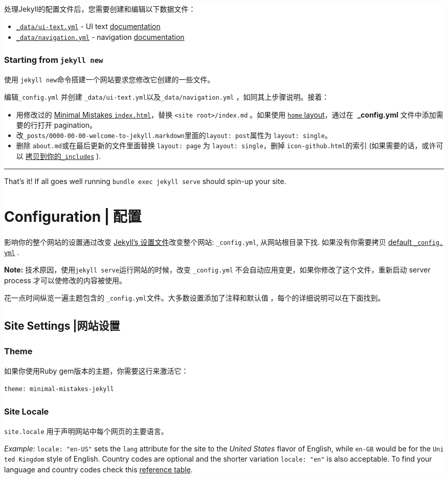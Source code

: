 处理Jekyll的配置文件后，您需要创建和编辑以下数据文件：

- [`_data/ui-text.yml`](https://github.com/mmistakes/minimal-mistakes/blob/master/_data/ui-text.yml) - UI text [documentation](https://mmistakes.github.io/minimal-mistakes/docs/ui-text/)
- [`_data/navigation.yml`](https://github.com/mmistakes/minimal-mistakes/blob/master/_data/navigation.yml) - navigation [documentation](https://mmistakes.github.io/minimal-mistakes/docs/navigation/)

### Starting from `jekyll new`

使用 `jekyll new`命令搭建一个网站要求您修改它创建的一些文件。

编辑`_config.yml` 并创建 `_data/ui-text.yml`以及`_data/navigation.yml` ，如同其上步骤说明。接着：

- 用修改过的 [Minimal Mistakes `index.html`](https://github.com/mmistakes/minimal-mistakes/blob/master/index.html)，替换 `<site root>/index.md` 。如果使用 [`home` layout](https://mmistakes.github.io/minimal-mistakes/docs/layouts/#home-page)，通过在  **_config.yml** 文件中添加需要的行打开 pagination。
- 改`_posts/0000-00-00-welcome-to-jekyll.markdown`里面的`layout: post`属性为 `layout: single`。
- 删除 `about.md`或在最后更新的文件里面替换 `layout: page` 为 `layout: single`，删掉 `icon-github.html`的索引 (如果需要的话，或许可以 [拷贝到你的`_includes`](https://github.com/jekyll/minima/tree/master/_includes) ).

------

That’s it! If all goes well running `bundle exec jekyll serve` should spin-up your site.



# Configuration | 配置

影响你的整个网站的设置通过改变 [Jekyll’s 设置文件](https://jekyllrb.com/docs/configuration/)改变整个网站: `_config.yml`, 从网站根目录下找. 如果没有你需要拷贝 [default `_config.yml`](https://github.com/mmistakes/minimal-mistakes/blob/master/_config.yml) .

**Note:** 技术原因，使用`jekyll serve`运行网站的时候，改变 `_config.yml` 不会自动应用变更，如果你修改了这个文件，重新启动 server process 才可以使修改的内容被使用。

花一点时间纵览一遍主题包含的 `_config.yml`文件。大多数设置添加了注释和默认值 ，每个的详细说明可以在下面找到。

## Site Settings |网站设置

### Theme

如果你使用Ruby gem版本的主题，你需要这行来激活它：

```
theme: minimal-mistakes-jekyll
```

### Site Locale

`site.locale` 用于声明网站中每个网页的主要语言。

*Example:* `locale: "en-US"` sets the `lang` attribute for the site to the *United States* flavor of English, while `en-GB` would be for the `United Kingdom` style of English. Country codes are optional and the shorter variation `locale: "en"` is also acceptable. To find your language and country codes check this [reference table](https://msdn.microsoft.com/en-us/library/ee825488(v=cs.20).aspx).

